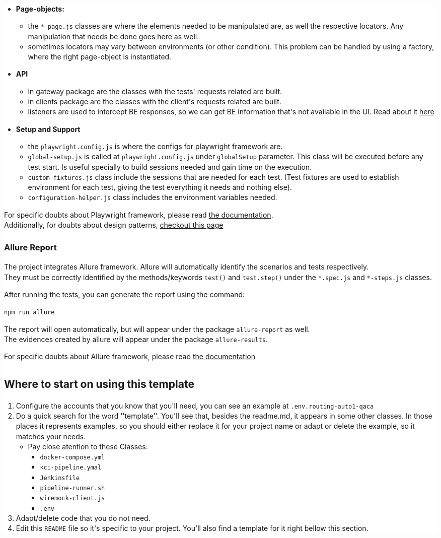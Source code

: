 
  - **Page-objects:**
    - the `*-page.js` classes are where the elements needed to be manipulated are, as well the respective locators. Any manipulation that needs be done goes here as well. 
    - sometimes locators may vary between environments (or other condition). This problem can be handled by using a factory, where the right page-object is instantiated.


  - **API**
    - in gateway package are the classes with the tests' requests related are built.
    - in clients package are the classes with the client's requests related are built.
    - listeners are used to intercept BE responses, so we can get BE information that's not available in the UI. Read about it [here](https://playwright.dev/docs/events#addingremoving-event-listener)


  - **Setup and Support**
    - the `playwright.config.js` is where the configs for playwright framework are.
    - `global-setup.js` is called at `playwright.config.js` under `globalSetup` parameter. This class will be executed before any test start. Is useful specially to build sessions needed and gain time on the execution.
    - `custom-fixtures.js` class include the sessions that are needed for each test. (Test fixtures are used to establish environment for each test, giving the test everything it needs and nothing else).
    - `configuration-helper.js` class includes the environment variables needed.
      
 For specific doubts about Playwright framework, please read [the documentation](https://playwright.dev/docs/intro).  
 Additionally, for doubts about design patterns, [checkout this page](https://refactoring.guru/design-patterns)



### Allure Report

The project integrates Allure framework.
Allure will automatically identify the scenarios and tests respectively.   
They must be correctly identified by the methods/keywords `test()` and `test.step()` under the `*.spec.js` and `*-steps.js` classes.

After running the tests, you can generate the report using the command:
```script
npm run allure
```
The report will open automatically, but will appear under the package `allure-report` as well.  
The evidences created by allure will appear under the package `allure-results`.


For specific doubts about Allure framework, please read [the documentation](https://docs.qameta.io/allure/)


## Where to start on using this template

1. Configure the accounts that you know that you'll need, you can see an example at `.env.routing-auto1-qaca`
2. Do a quick search for the word ''template''. You'll see that, besides the readme.md, it appears in some other classes.
   In those places it represents examples, so you should either replace it for your project name or adapt or delete the example,
   so it matches your needs.
    - Pay close atention to these Classes:
        - `docker-compose.yml`
        - `kci-pipeline.ymal`
        - `Jenkinsfile`
        - `pipeline-runner.sh`
        - `wiremock-client.js`
        - `.env`
3. Adapt/delete code that you do not need.
4. Edit this `README` file so it's specific to your project. You'll also find a template for it right bellow this section.